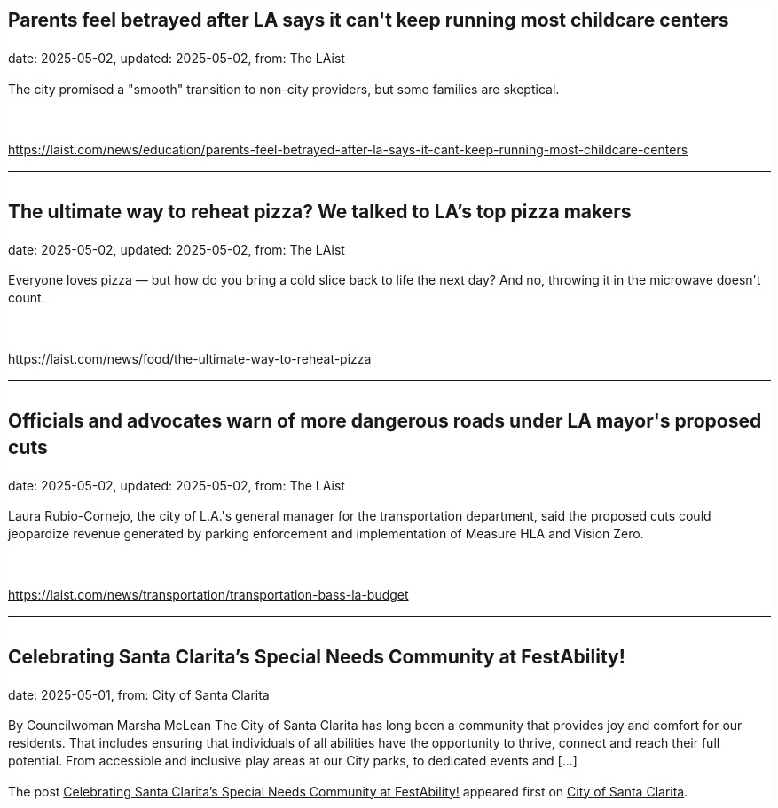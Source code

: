 ## Parents feel betrayed after LA says it can't keep running most childcare centers

date: 2025-05-02, updated: 2025-05-02, from: The LAist

The city promised a "smooth" transition to non-city providers, but some families are skeptical. 

<br> 

<https://laist.com/news/education/parents-feel-betrayed-after-la-says-it-cant-keep-running-most-childcare-centers>

---

## The ultimate way to reheat pizza? We talked to LA’s top pizza makers

date: 2025-05-02, updated: 2025-05-02, from: The LAist

Everyone loves pizza — but how do you bring a cold slice back to life the next day? And no, throwing it in the microwave doesn't count. 

<br> 

<https://laist.com/news/food/the-ultimate-way-to-reheat-pizza>

---

## Officials and advocates warn of more dangerous roads under LA mayor's proposed cuts

date: 2025-05-02, updated: 2025-05-02, from: The LAist

Laura Rubio-Cornejo, the city of L.A.'s general manager for the transportation department, said the proposed cuts could jeopardize revenue generated by parking enforcement and implementation of Measure HLA and Vision Zero. 

<br> 

<https://laist.com/news/transportation/transportation-bass-la-budget>

---

## Celebrating Santa Clarita’s Special Needs Community at FestAbility!

date: 2025-05-01, from: City of Santa Clarita

<p>By Councilwoman Marsha McLean The City of Santa Clarita has long been a community that provides joy and comfort for our residents. That includes ensuring that individuals of all abilities have the opportunity to thrive, connect and reach their full potential. From accessible and inclusive play areas at our City parks, to dedicated events and [&#8230;]</p>
<p>The post <a href="https://santaclarita.gov/blog/2025/05/01/celebrating-santa-claritas-special-needs-community-at-festability/">Celebrating Santa Clarita’s Special Needs Community at FestAbility!</a> appeared first on <a href="https://santaclarita.gov">City of Santa Clarita</a>.</p>
 